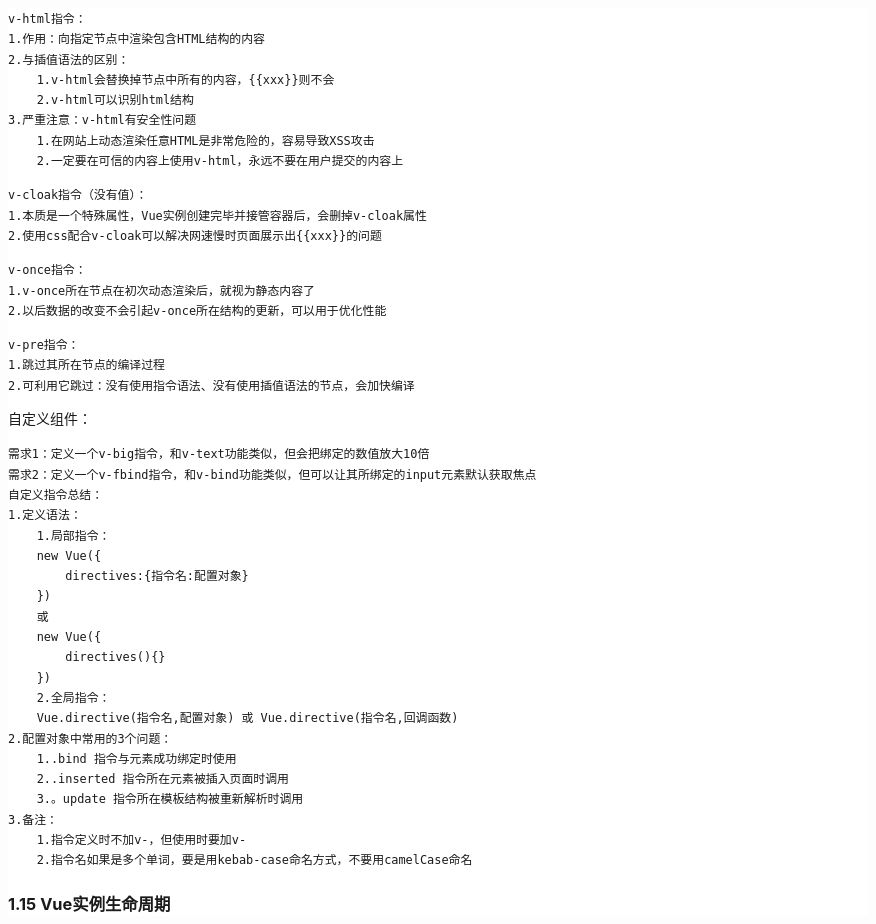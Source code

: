 ```
v-html指令：
1.作用：向指定节点中渲染包含HTML结构的内容
2.与插值语法的区别：
    1.v-html会替换掉节点中所有的内容，{{xxx}}则不会
    2.v-html可以识别html结构
3.严重注意：v-html有安全性问题
    1.在网站上动态渲染任意HTML是非常危险的，容易导致XSS攻击
    2.一定要在可信的内容上使用v-html，永远不要在用户提交的内容上
```

```
v-cloak指令（没有值）：
1.本质是一个特殊属性，Vue实例创建完毕并接管容器后，会删掉v-cloak属性
2.使用css配合v-cloak可以解决网速慢时页面展示出{{xxx}}的问题
```

```
v-once指令：
1.v-once所在节点在初次动态渲染后，就视为静态内容了
2.以后数据的改变不会引起v-once所在结构的更新，可以用于优化性能
```

```
v-pre指令：
1.跳过其所在节点的编译过程
2.可利用它跳过：没有使用指令语法、没有使用插值语法的节点，会加快编译
```

自定义组件：

```
需求1：定义一个v-big指令，和v-text功能类似，但会把绑定的数值放大10倍
需求2：定义一个v-fbind指令，和v-bind功能类似，但可以让其所绑定的input元素默认获取焦点
自定义指令总结：
1.定义语法：
    1.局部指令：
    new Vue({
        directives:{指令名:配置对象}
    })
    或
    new Vue({
        directives(){}
    })
    2.全局指令：
    Vue.directive(指令名,配置对象) 或 Vue.directive(指令名,回调函数)
2.配置对象中常用的3个问题：
    1..bind 指令与元素成功绑定时使用
    2..inserted 指令所在元素被插入页面时调用
    3.。update 指令所在模板结构被重新解析时调用
3.备注：
    1.指令定义时不加v-，但使用时要加v-
    2.指令名如果是多个单词，要是用kebab-case命名方式，不要用camelCase命名
```

### 1.15 Vue实例生命周期

